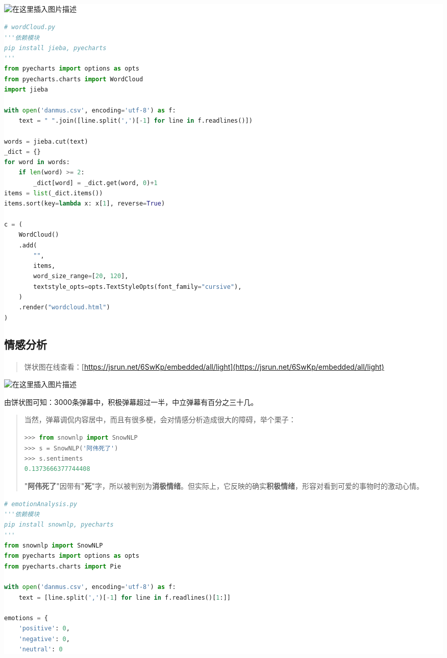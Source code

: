 ![在这里插入图片描述](https://img-blog.csdnimg.cn/20201203215129167.png#pic_center)
```python
# wordCloud.py
'''依赖模块
pip install jieba, pyecharts
'''
from pyecharts import options as opts
from pyecharts.charts import WordCloud
import jieba

with open('danmus.csv', encoding='utf-8') as f:
    text = " ".join([line.split(',')[-1] for line in f.readlines()])

words = jieba.cut(text)
_dict = {}
for word in words:
    if len(word) >= 2:
        _dict[word] = _dict.get(word, 0)+1
items = list(_dict.items())
items.sort(key=lambda x: x[1], reverse=True)

c = (
    WordCloud()
    .add(
        "",
        items,
        word_size_range=[20, 120],
        textstyle_opts=opts.TextStyleOpts(font_family="cursive"),
    )
    .render("wordcloud.html")
)
```
## 情感分析
> 饼状图在线查看：[https://jsrun.net/6SwKp/embedded/all/light](https://jsrun.net/6SwKp/embedded/all/light)

![在这里插入图片描述](https://img-blog.csdnimg.cn/20201204111540297.png#pic_center)

由饼状图可知：3000条弹幕中，积极弹幕超过一半，中立弹幕有百分之三十几。
> 当然，弹幕调侃内容居中，而且有很多梗，会对情感分析造成很大的障碍，举个栗子：
> ```python
> >>> from snownlp import SnowNLP
> >>> s = SnowNLP('阿伟死了') 
> >>> s.sentiments
> 0.1373666377744408
> ```
> "**阿伟死了**"因带有"**死**"字，所以被判别为**消极情绪**。但实际上，它反映的确实**积极情绪**，形容对看到可爱的事物时的激动心情。

```python
# emotionAnalysis.py
'''依赖模块
pip install snownlp, pyecharts
'''
from snownlp import SnowNLP
from pyecharts import options as opts
from pyecharts.charts import Pie

with open('danmus.csv', encoding='utf-8') as f:
    text = [line.split(',')[-1] for line in f.readlines()[1:]]

emotions = {
    'positive': 0,
    'negative': 0,
    'neutral': 0
```